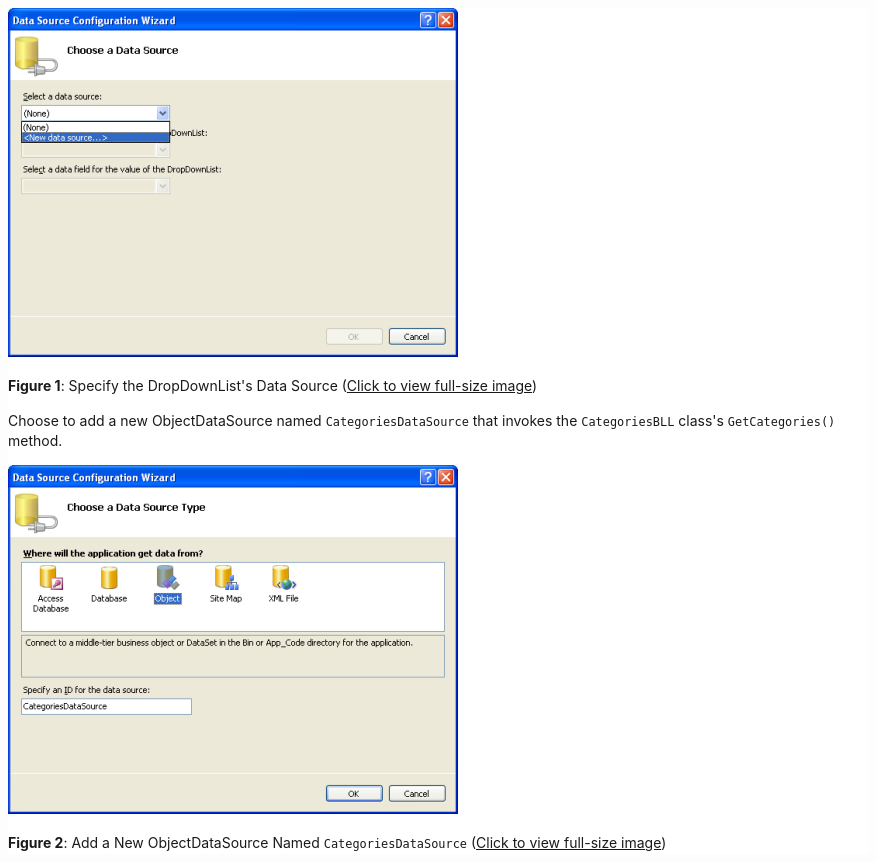 
[![Specify the DropDownList's Data Source](master-detail-filtering-with-a-dropdownlist-cs/_static/image2.png)](master-detail-filtering-with-a-dropdownlist-cs/_static/image1.png)

**Figure 1**: Specify the DropDownList's Data Source ([Click to view full-size image](master-detail-filtering-with-a-dropdownlist-cs/_static/image3.png))


Choose to add a new ObjectDataSource named `CategoriesDataSource` that invokes the `CategoriesBLL` class's `GetCategories()` method.


[![Add a New ObjectDataSource Named CategoriesDataSource](master-detail-filtering-with-a-dropdownlist-cs/_static/image5.png)](master-detail-filtering-with-a-dropdownlist-cs/_static/image4.png)

**Figure 2**: Add a New ObjectDataSource Named `CategoriesDataSource` ([Click to view full-size image](master-detail-filtering-with-a-dropdownlist-cs/_static/image6.png))

